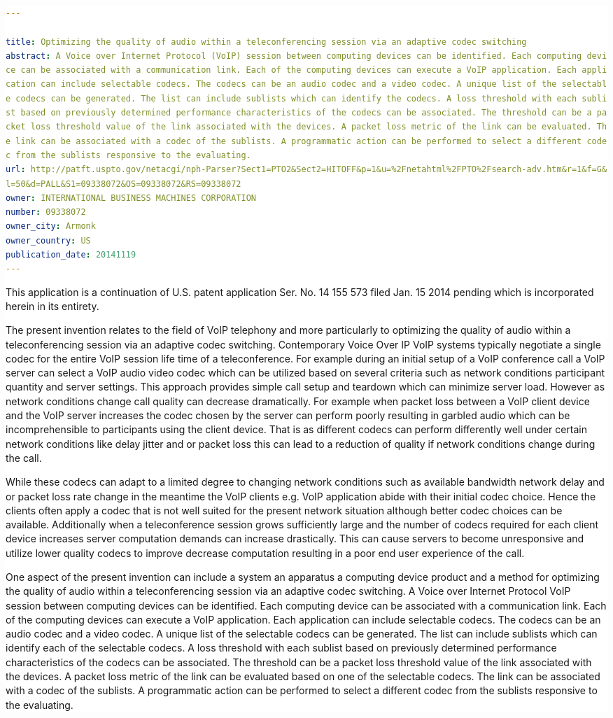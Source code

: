 ```yaml
---

title: Optimizing the quality of audio within a teleconferencing session via an adaptive codec switching
abstract: A Voice over Internet Protocol (VoIP) session between computing devices can be identified. Each computing device can be associated with a communication link. Each of the computing devices can execute a VoIP application. Each application can include selectable codecs. The codecs can be an audio codec and a video codec. A unique list of the selectable codecs can be generated. The list can include sublists which can identify the codecs. A loss threshold with each sublist based on previously determined performance characteristics of the codecs can be associated. The threshold can be a packet loss threshold value of the link associated with the devices. A packet loss metric of the link can be evaluated. The link can be associated with a codec of the sublists. A programmatic action can be performed to select a different codec from the sublists responsive to the evaluating.
url: http://patft.uspto.gov/netacgi/nph-Parser?Sect1=PTO2&Sect2=HITOFF&p=1&u=%2Fnetahtml%2FPTO%2Fsearch-adv.htm&r=1&f=G&l=50&d=PALL&S1=09338072&OS=09338072&RS=09338072
owner: INTERNATIONAL BUSINESS MACHINES CORPORATION
number: 09338072
owner_city: Armonk
owner_country: US
publication_date: 20141119
---
```

This application is a continuation of U.S. patent application Ser. No. 14 155 573 filed Jan. 15 2014 pending which is incorporated herein in its entirety.

The present invention relates to the field of VoIP telephony and more particularly to optimizing the quality of audio within a teleconferencing session via an adaptive codec switching. Contemporary Voice Over IP VoIP systems typically negotiate a single codec for the entire VoIP session life time of a teleconference. For example during an initial setup of a VoIP conference call a VoIP server can select a VoIP audio video codec which can be utilized based on several criteria such as network conditions participant quantity and server settings. This approach provides simple call setup and teardown which can minimize server load. However as network conditions change call quality can decrease dramatically. For example when packet loss between a VoIP client device and the VoIP server increases the codec chosen by the server can perform poorly resulting in garbled audio which can be incomprehensible to participants using the client device. That is as different codecs can perform differently well under certain network conditions like delay jitter and or packet loss this can lead to a reduction of quality if network conditions change during the call.

While these codecs can adapt to a limited degree to changing network conditions such as available bandwidth network delay and or packet loss rate change in the meantime the VoIP clients e.g. VoIP application abide with their initial codec choice. Hence the clients often apply a codec that is not well suited for the present network situation although better codec choices can be available. Additionally when a teleconference session grows sufficiently large and the number of codecs required for each client device increases server computation demands can increase drastically. This can cause servers to become unresponsive and utilize lower quality codecs to improve decrease computation resulting in a poor end user experience of the call.

One aspect of the present invention can include a system an apparatus a computing device product and a method for optimizing the quality of audio within a teleconferencing session via an adaptive codec switching. A Voice over Internet Protocol VoIP session between computing devices can be identified. Each computing device can be associated with a communication link. Each of the computing devices can execute a VoIP application. Each application can include selectable codecs. The codecs can be an audio codec and a video codec. A unique list of the selectable codecs can be generated. The list can include sublists which can identify each of the selectable codecs. A loss threshold with each sublist based on previously determined performance characteristics of the codecs can be associated. The threshold can be a packet loss threshold value of the link associated with the devices. A packet loss metric of the link can be evaluated based on one of the selectable codecs. The link can be associated with a codec of the sublists. A programmatic action can be performed to select a different codec from the sublists responsive to the evaluating.
